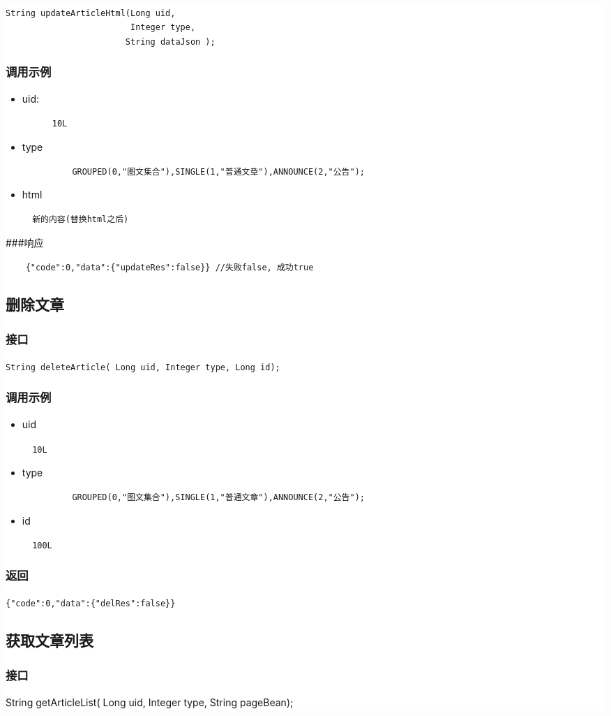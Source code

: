     String updateArticleHtml(Long uid,
                             Integer type,
                            String dataJson );
       
                             
### 调用示例
       
* uid:    
		
			10L 
   		
* type 


				GROUPED(0,"图文集合"),SINGLE(1,"普通文章"),ANNOUNCE(2,"公告");
				

* html

		新的内容(替换html之后)
		

###响应

		{"code":0,"data":{"updateRes":false}} //失败false, 成功true
               		

## 删除文章

### 接口

 
    String deleteArticle( Long uid, Integer type, Long id);

### 调用示例

* uid 

		10L 
	
* type 

				GROUPED(0,"图文集合"),SINGLE(1,"普通文章"),ANNOUNCE(2,"公告");
				
* id

	 	100L
	 	
### 返回

	{"code":0,"data":{"delRes":false}}



## 获取文章列表

### 接口
 
String getArticleList( Long uid, Integer type, String pageBean);
